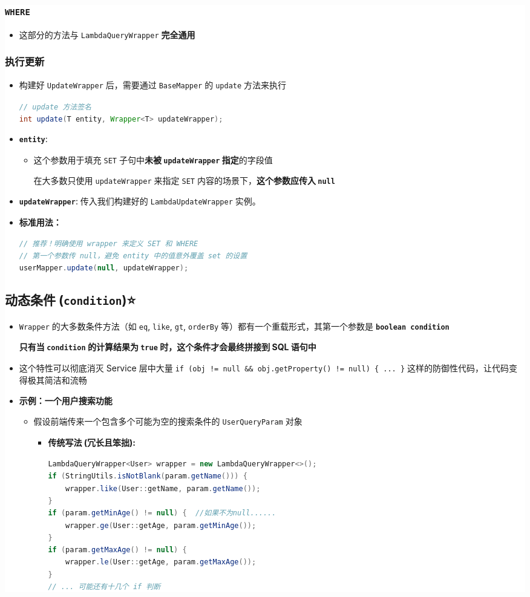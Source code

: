 

### `WHERE`

- 这部分的方法与 `LambdaQueryWrapper` **完全通用**



### 执行更新

- 构建好 `UpdateWrapper` 后，需要通过 `BaseMapper` 的 `update` 方法来执行

  ```java
  // update 方法签名
  int update(T entity, Wrapper<T> updateWrapper);
  ```

- **`entity`**: 

  - 这个参数用于填充 `SET` 子句中**未被 `updateWrapper` 指定**的字段值

    在大多数只使用 `updateWrapper` 来指定 `SET` 内容的场景下，**这个参数应传入 `null`**

- **`updateWrapper`**: 传入我们构建好的 `LambdaUpdateWrapper` 实例。

- **标准用法：**

  ```java
  // 推荐！明确使用 wrapper 来定义 SET 和 WHERE
  // 第一个参数传 null，避免 entity 中的值意外覆盖 set 的设置
  userMapper.update(null, updateWrapper);
  ```



## 动态条件 (`condition`)⭐

- `Wrapper` 的大多数条件方法（如 `eq`, `like`, `gt`, `orderBy` 等）都有一个重载形式，其第一个参数是 **`boolean condition`**

  **只有当 `condition` 的计算结果为 `true` 时，这个条件才会最终拼接到 SQL 语句中**

- 这个特性可以彻底消灭 Service 层中大量 `if (obj != null && obj.getProperty() != null) { ... }` 这样的防御性代码，让代码变得极其简洁和流畅

- **示例：一个用户搜索功能**

  - 假设前端传来一个包含多个可能为空的搜索条件的 `UserQueryParam` 对象

    - **传统写法 (冗长且笨拙):**

      ```java
      LambdaQueryWrapper<User> wrapper = new LambdaQueryWrapper<>();
      if (StringUtils.isNotBlank(param.getName())) {
          wrapper.like(User::getName, param.getName());
      }
      if (param.getMinAge() != null) {	//如果不为null......
          wrapper.ge(User::getAge, param.getMinAge());
      }
      if (param.getMaxAge() != null) {
          wrapper.le(User::getAge, param.getMaxAge());
      }
      // ... 可能还有十几个 if 判断
      ```
